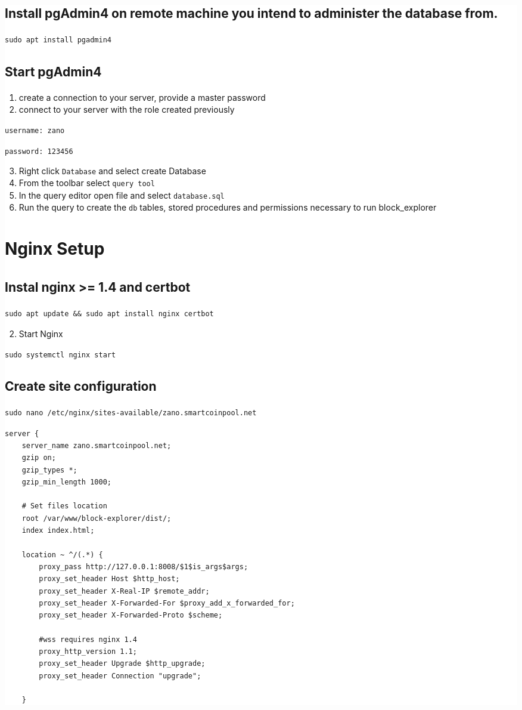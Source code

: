 ## Install pgAdmin4 on remote machine you intend to administer the database from.

```
sudo apt install pgadmin4
```

## Start pgAdmin4

1. create a connection to your server, provide a master password
2. connect to your server with the role created previously

`username: zano`

`password: 123456`

3. Right click `Database` and select create Database
4. From the toolbar select `query tool`
5. In the query editor open file and select `database.sql`
6. Run the query to create the `db` tables, stored procedures and permissions necessary to run block_explorer

# Nginx Setup

## Instal nginx >= 1.4 and certbot

```
sudo apt update && sudo apt install nginx certbot
```

2. Start Nginx

```
sudo systemctl nginx start
```

## Create site configuration

```
sudo nano /etc/nginx/sites-available/zano.smartcoinpool.net
```

```
server {
    server_name zano.smartcoinpool.net;
    gzip on;
    gzip_types *;
    gzip_min_length 1000;
    
    # Set files location
    root /var/www/block-explorer/dist/;
    index index.html;

    location ~ ^/(.*) {
        proxy_pass http://127.0.0.1:8008/$1$is_args$args;
        proxy_set_header Host $http_host;
        proxy_set_header X-Real-IP $remote_addr;
        proxy_set_header X-Forwarded-For $proxy_add_x_forwarded_for;
        proxy_set_header X-Forwarded-Proto $scheme;

        #wss requires nginx 1.4
        proxy_http_version 1.1;
        proxy_set_header Upgrade $http_upgrade;
        proxy_set_header Connection "upgrade";

    }
```